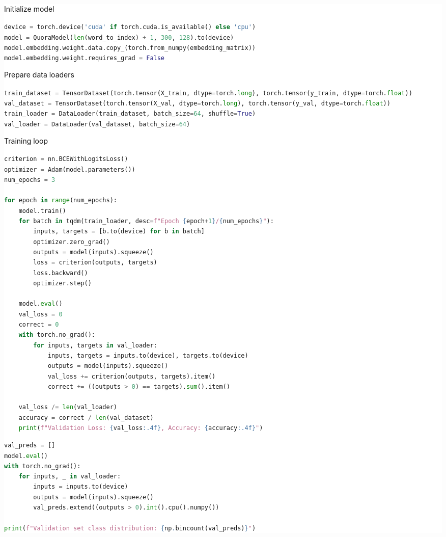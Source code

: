 Initialize model

``` py linenums="1"
device = torch.device('cuda' if torch.cuda.is_available() else 'cpu')
model = QuoraModel(len(word_to_index) + 1, 300, 128).to(device)
model.embedding.weight.data.copy_(torch.from_numpy(embedding_matrix))
model.embedding.weight.requires_grad = False
```

Prepare data loaders

``` py linenums="1"
train_dataset = TensorDataset(torch.tensor(X_train, dtype=torch.long), torch.tensor(y_train, dtype=torch.float))
val_dataset = TensorDataset(torch.tensor(X_val, dtype=torch.long), torch.tensor(y_val, dtype=torch.float))
train_loader = DataLoader(train_dataset, batch_size=64, shuffle=True)
val_loader = DataLoader(val_dataset, batch_size=64)
```

Training loop

``` py linenums="1"
criterion = nn.BCEWithLogitsLoss()
optimizer = Adam(model.parameters())
num_epochs = 3
​
for epoch in range(num_epochs):
    model.train()
    for batch in tqdm(train_loader, desc=f"Epoch {epoch+1}/{num_epochs}"):
        inputs, targets = [b.to(device) for b in batch]
        optimizer.zero_grad()
        outputs = model(inputs).squeeze()
        loss = criterion(outputs, targets)
        loss.backward()
        optimizer.step()
    
    model.eval()
    val_loss = 0
    correct = 0
    with torch.no_grad():
        for inputs, targets in val_loader:
            inputs, targets = inputs.to(device), targets.to(device)
            outputs = model(inputs).squeeze()
            val_loss += criterion(outputs, targets).item()
            correct += ((outputs > 0) == targets).sum().item()
    
    val_loss /= len(val_loader)
    accuracy = correct / len(val_dataset)
    print(f"Validation Loss: {val_loss:.4f}, Accuracy: {accuracy:.4f}")
```

``` py linenums="1"
val_preds = []
model.eval()
with torch.no_grad():
    for inputs, _ in val_loader:
        inputs = inputs.to(device)
        outputs = model(inputs).squeeze()
        val_preds.extend((outputs > 0).int().cpu().numpy())
​
print(f"Validation set class distribution: {np.bincount(val_preds)}")
```
